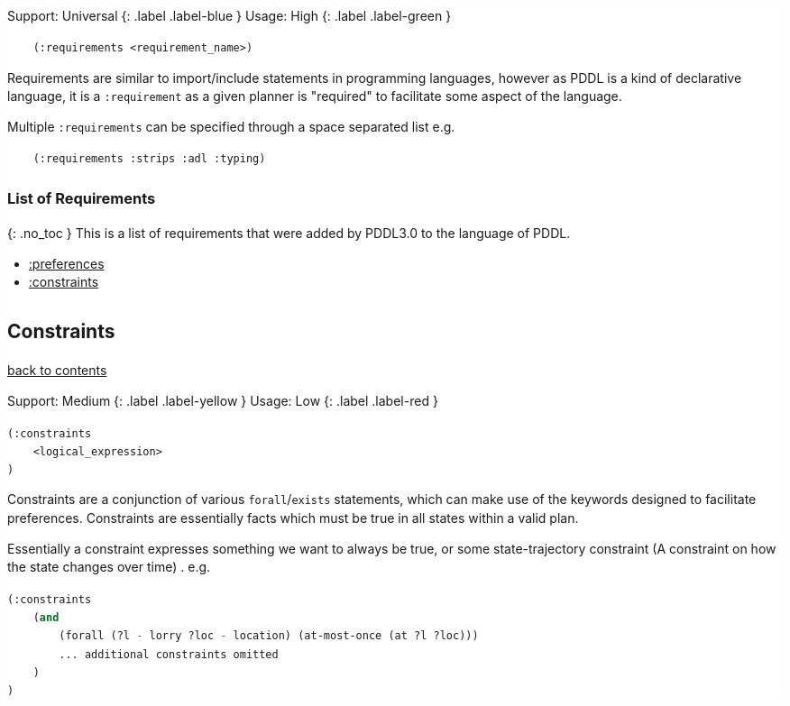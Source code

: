 Support: Universal
{: .label .label-blue }
Usage: High
{: .label .label-green }

```cl
    (:requirements <requirement_name>)
```

Requirements are similar to import/include statements in programming languages, however as PDDL is a kind of declarative language, it is a `:requirement` as a given planner is "required" to facilitate some aspect of the language.

Multiple `:requirements` can be specified through a space separated list e.g.

```cl
    (:requirements :strips :adl :typing)
```

### List of Requirements
{: .no_toc }
This is a list of requirements that were added by PDDL3.0 to the language of PDDL.

- [:preferences](./requirements#preferences)
- [:constraints](./requirements#constraints)

## Constraints

[back to contents](#contents)

Support: Medium
{: .label .label-yellow }
Usage: Low
{: .label .label-red }

```cl
(:constraints
    <logical_expression>
)
```

Constraints are a conjunction of various `forall`/`exists` statements, which can make use of the keywords designed to facilitate preferences. Constraints are essentially facts which must be true in all states within a valid plan.

Essentially a constraint expresses something we want to always be true, or some state-trajectory constraint (A constraint on how the state changes over time) . e.g.

```cl
(:constraints
    (and
        (forall (?l - lorry ?loc - location) (at-most-once (at ?l ?loc)))
        ... additional constraints omitted
    )
)
```
